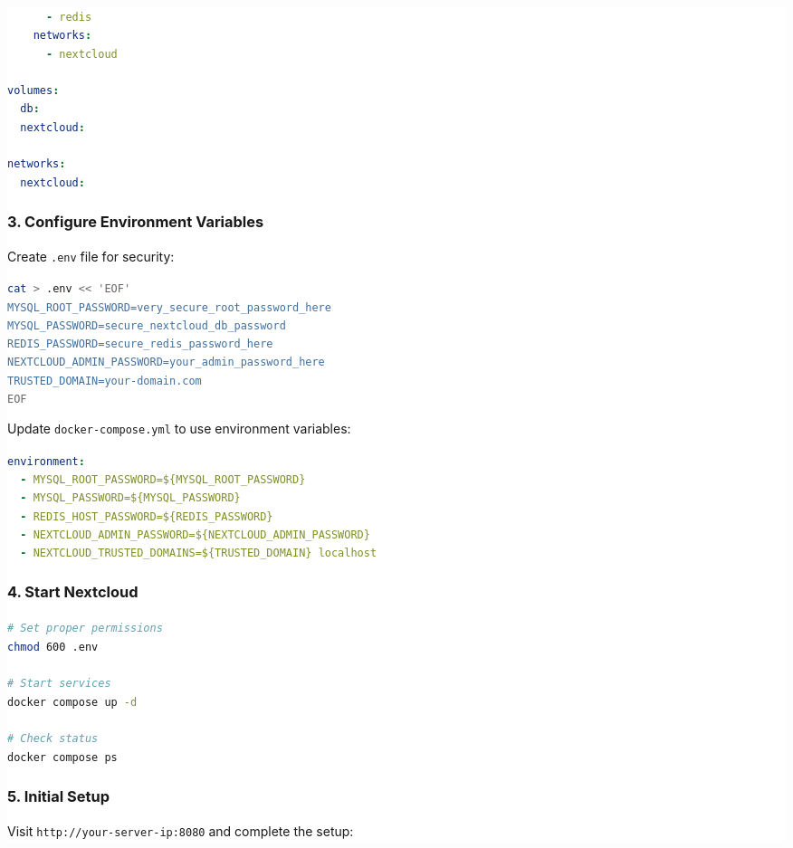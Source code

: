 ```yaml
      - redis
    networks:
      - nextcloud

volumes:
  db:
  nextcloud:

networks:
  nextcloud:
```

### 3. Configure Environment Variables

Create `.env` file for security:

```bash
cat > .env << 'EOF'
MYSQL_ROOT_PASSWORD=very_secure_root_password_here
MYSQL_PASSWORD=secure_nextcloud_db_password
REDIS_PASSWORD=secure_redis_password_here
NEXTCLOUD_ADMIN_PASSWORD=your_admin_password_here
TRUSTED_DOMAIN=your-domain.com
EOF
```

Update `docker-compose.yml` to use environment variables:

```yaml
environment:
  - MYSQL_ROOT_PASSWORD=${MYSQL_ROOT_PASSWORD}
  - MYSQL_PASSWORD=${MYSQL_PASSWORD}
  - REDIS_HOST_PASSWORD=${REDIS_PASSWORD}
  - NEXTCLOUD_ADMIN_PASSWORD=${NEXTCLOUD_ADMIN_PASSWORD}
  - NEXTCLOUD_TRUSTED_DOMAINS=${TRUSTED_DOMAIN} localhost
```

### 4. Start Nextcloud

```bash
# Set proper permissions
chmod 600 .env

# Start services
docker compose up -d

# Check status
docker compose ps
```

### 5. Initial Setup

Visit `http://your-server-ip:8080` and complete the setup:
